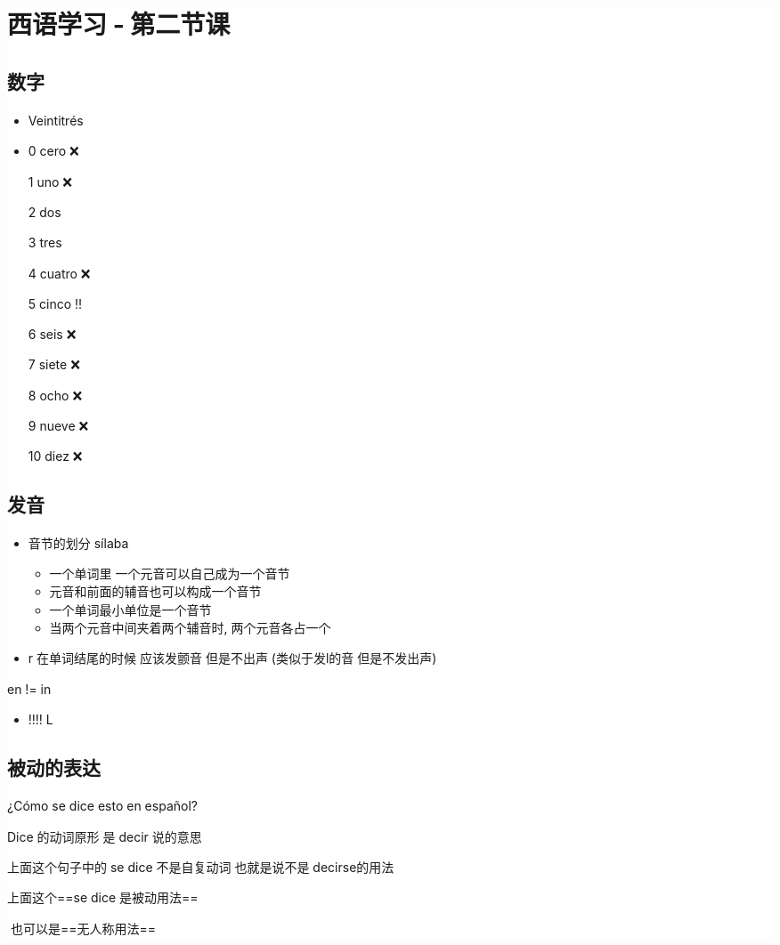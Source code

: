 # 西语学习 - 第二节课



## 数字

* Veintitrés

* 0 cero ❌

    1 uno ❌ 

    2 dos

    3 tres

    4 cuatro ❌

    5 cinco ‼️

    6 seis ❌

    7 siete ❌

    8 ocho ❌

    9 nueve ❌

    10 diez ❌


## 发音

* 音节的划分 sílaba

    * 一个单词里 一个元音可以自己成为一个音节
    * 元音和前面的辅音也可以构成一个音节 
    * 一个单词最小单位是一个音节
    * 当两个元音中间夹着两个辅音时, 两个元音各占一个

    

* r 在单词结尾的时候 应该发颤音 但是不出声 (类似于发l的音 但是不发出声)

en != in

* ‼️‼️ L

## 被动的表达

¿Cómo se dice esto en español?



Dice 的动词原形 是 decir 说的意思

上面这个句子中的 se dice 不是自复动词 也就是说不是 decirse的用法

上面这个==se dice 是被动用法==

​	也可以是==无人称用法==
